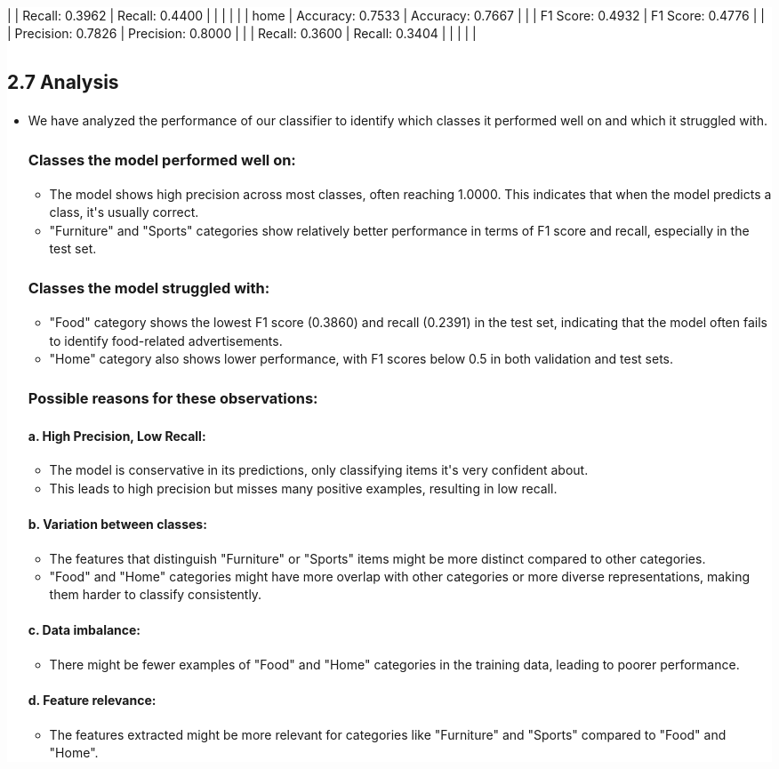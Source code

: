 |             | Recall: 0.3962                 | Recall: 0.4400                  |
|             |                                |                                 |
| home        | Accuracy: 0.7533               | Accuracy: 0.7667                |
|             | F1 Score: 0.4932               | F1 Score: 0.4776                |
|             | Precision: 0.7826              | Precision: 0.8000               |
|             | Recall: 0.3600                 | Recall: 0.3404                  |
|             |                                |                                 |

## 2.7 Analysis

 - We have analyzed the performance of our classifier to identify which classes it performed well on and which it struggled with.


    ### Classes the model performed well on:
    - The model shows high precision across most classes, often reaching 1.0000. This indicates that when the model predicts a class, it's usually correct.
    - "Furniture" and "Sports" categories show relatively better performance in terms of F1 score and recall, especially in the test set.

    ### Classes the model struggled with:
    - "Food" category shows the lowest F1 score (0.3860) and recall (0.2391) in the test set, indicating that the model often fails to identify food-related advertisements.
    - "Home" category also shows lower performance, with F1 scores below 0.5 in both validation and test sets.

    ### Possible reasons for these observations:

    #### a. High Precision, Low Recall:
    - The model is conservative in its predictions, only classifying items it's very confident about.
    - This leads to high precision but misses many positive examples, resulting in low recall.

    #### b. Variation between classes:
    - The features that distinguish "Furniture" or "Sports" items might be more distinct compared to other categories.
    - "Food" and "Home" categories might have more overlap with other categories or more diverse representations, making them harder to classify consistently.

    #### c. Data imbalance:
    - There might be fewer examples of "Food" and "Home" categories in the training data, leading to poorer performance.

    #### d. Feature relevance:
    - The features extracted might be more relevant for categories like "Furniture" and "Sports" compared to "Food" and "Home".
